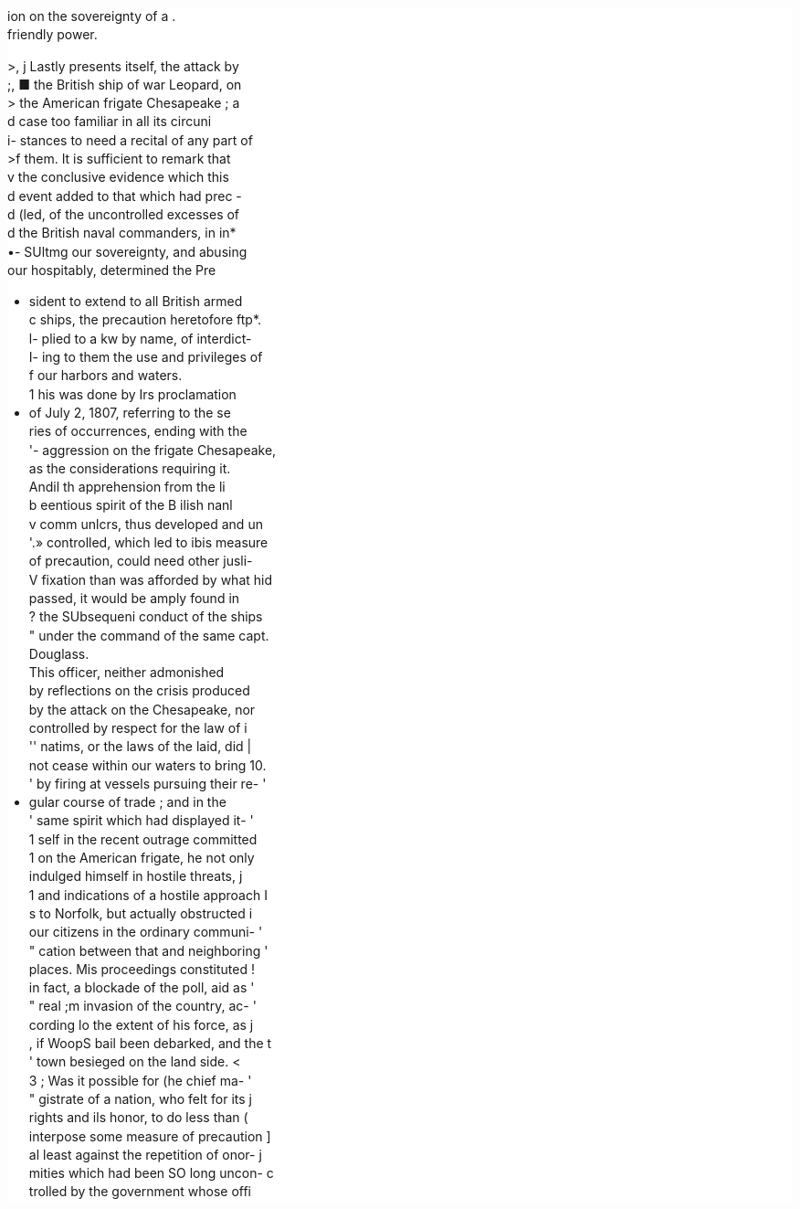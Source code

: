 ion on the sovereignty of a .  
friendly power.  
  
&gt;, j Lastly presents itself, the attack by  
;, ■ the British ship of war Leopard, on  
&gt; the American frigate Chesapeake ; a  
d case too familiar in all its circuni­  
i- stances to need a recital of any part of  
&gt;f them. It is sufficient to remark that  
v the conclusive evidence which this  
d event added to that which had prec -  
d (led, of the uncontrolled excesses of  
d the British naval commanders, in in*  
•- SUltmg our sovereignty, and abusing  
our hospitably, determined the Pre­  
- sident to extend to all British armed  
c ships, the precaution heretofore ftp*.  
l- plied to a kw by name, of interdict-  
I- ing to them the use and privileges of  
f our harbors and waters.  
1 his was done by Irs proclamation  
- of July 2, 1807, referring to the se­  
ries of occurrences, ending with the  
&#x27;- aggression on the frigate Chesapeake,  
as the considerations requiring it.  
Andil th apprehension from the li­  
b eentious spirit of the B ilish nanl  
v comm unlcrs, thus developed and un­  
&#x27;.» controlled, which led to ibis measure  
of precaution, could need other jusli-  
V fixation than was afforded by what hid  
passed, it would be amply found in  
? the SUbsequeni conduct of the ships  
&quot; under the command of the same capt.  
Douglass.  
This officer, neither admonished  
by reflections on the crisis produced  
by the attack on the Chesapeake, nor  
controlled by respect for the law of i  
&#x27;&#x27; natims, or the laws of the laid, did |  
not cease within our waters to bring 10.  
&#x27; by firing at vessels pursuing their re- &#x27;  
- gular course of trade ; and in the  
&#x27; same spirit which had displayed it- &#x27;  
1 self in the recent outrage committed  
1 on the American frigate, he not only  
indulged himself in hostile threats, j  
1 and indications of a hostile approach I  
s to Norfolk, but actually obstructed i  
our citizens in the ordinary communi- &#x27;  
&quot; cation between that and neighboring &#x27;  
places. Mis proceedings constituted !  
in fact, a blockade of the poll, aid as &#x27;  
&quot; real ;m invasion of the country, ac- &#x27;  
cording lo the extent of his force, as j  
, if WoopS bail been debarked, and the t  
&#x27; town besieged on the land side. &lt;  
3 ; Was it possible for (he chief ma- &#x27;  
&quot; gistrate of a nation, who felt for its j  
rights and ils honor, to do less than (  
interpose some measure of precaution ]  
al least against the repetition of onor- j  
mities which had been SO long uncon- c  
trolled by the government whose offi­  